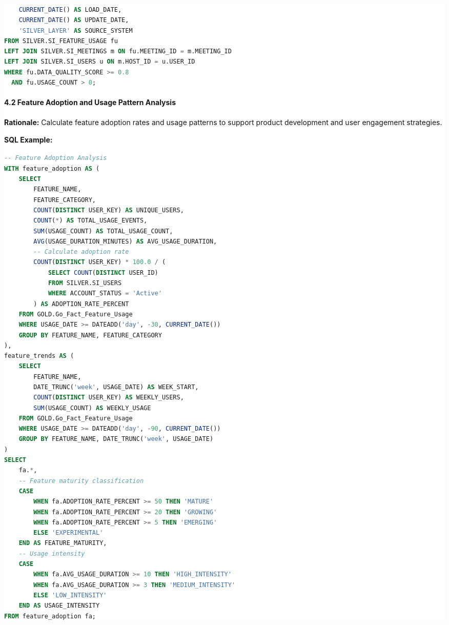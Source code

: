 ```sql
    CURRENT_DATE() AS LOAD_DATE,
    CURRENT_DATE() AS UPDATE_DATE,
    'SILVER_LAYER' AS SOURCE_SYSTEM
FROM SILVER.SI_FEATURE_USAGE fu
LEFT JOIN SILVER.SI_MEETINGS m ON fu.MEETING_ID = m.MEETING_ID
LEFT JOIN SILVER.SI_USERS u ON m.HOST_ID = u.USER_ID
WHERE fu.DATA_QUALITY_SCORE >= 0.8
  AND fu.USAGE_COUNT > 0;
```

#### 4.2 Feature Adoption and Usage Pattern Analysis

**Rationale:** Calculate feature adoption rates and usage patterns to support product development and user engagement strategies.

**SQL Example:**
```sql
-- Feature Adoption Analysis
WITH feature_adoption AS (
    SELECT 
        FEATURE_NAME,
        FEATURE_CATEGORY,
        COUNT(DISTINCT USER_KEY) AS UNIQUE_USERS,
        COUNT(*) AS TOTAL_USAGE_EVENTS,
        SUM(USAGE_COUNT) AS TOTAL_USAGE_COUNT,
        AVG(USAGE_DURATION_MINUTES) AS AVG_USAGE_DURATION,
        -- Calculate adoption rate
        COUNT(DISTINCT USER_KEY) * 100.0 / (
            SELECT COUNT(DISTINCT USER_ID) 
            FROM SILVER.SI_USERS 
            WHERE ACCOUNT_STATUS = 'Active'
        ) AS ADOPTION_RATE_PERCENT
    FROM GOLD.Go_Fact_Feature_Usage
    WHERE USAGE_DATE >= DATEADD('day', -30, CURRENT_DATE())
    GROUP BY FEATURE_NAME, FEATURE_CATEGORY
),
feature_trends AS (
    SELECT 
        FEATURE_NAME,
        DATE_TRUNC('week', USAGE_DATE) AS WEEK_START,
        COUNT(DISTINCT USER_KEY) AS WEEKLY_USERS,
        SUM(USAGE_COUNT) AS WEEKLY_USAGE
    FROM GOLD.Go_Fact_Feature_Usage
    WHERE USAGE_DATE >= DATEADD('day', -90, CURRENT_DATE())
    GROUP BY FEATURE_NAME, DATE_TRUNC('week', USAGE_DATE)
)
SELECT 
    fa.*,
    -- Feature maturity classification
    CASE 
        WHEN fa.ADOPTION_RATE_PERCENT >= 50 THEN 'MATURE'
        WHEN fa.ADOPTION_RATE_PERCENT >= 20 THEN 'GROWING'
        WHEN fa.ADOPTION_RATE_PERCENT >= 5 THEN 'EMERGING'
        ELSE 'EXPERIMENTAL'
    END AS FEATURE_MATURITY,
    -- Usage intensity
    CASE 
        WHEN fa.AVG_USAGE_DURATION >= 10 THEN 'HIGH_INTENSITY'
        WHEN fa.AVG_USAGE_DURATION >= 3 THEN 'MEDIUM_INTENSITY'
        ELSE 'LOW_INTENSITY'
    END AS USAGE_INTENSITY
FROM feature_adoption fa;
```
